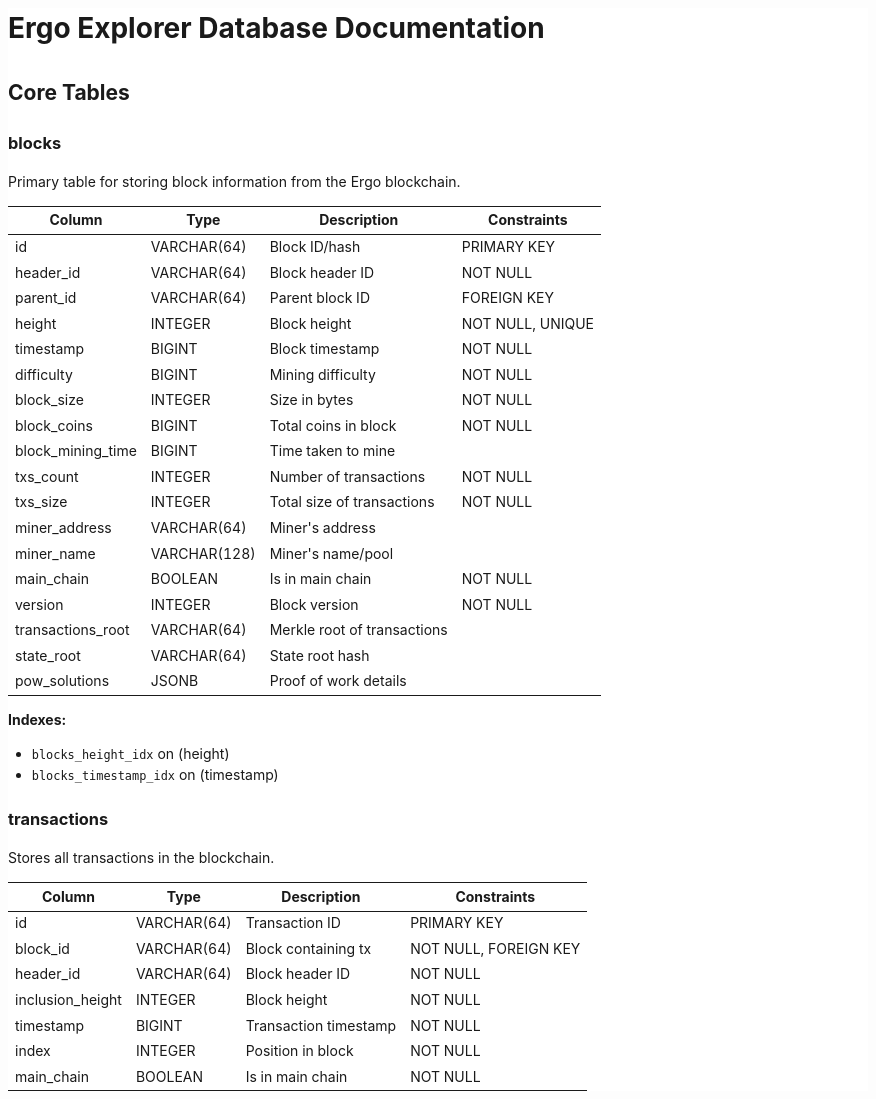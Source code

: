 # Ergo Explorer Database Documentation

## Core Tables

### blocks
Primary table for storing block information from the Ergo blockchain.

| Column | Type | Description | Constraints |
|--------|------|-------------|-------------|
| id | VARCHAR(64) | Block ID/hash | PRIMARY KEY |
| header_id | VARCHAR(64) | Block header ID | NOT NULL |
| parent_id | VARCHAR(64) | Parent block ID | FOREIGN KEY |
| height | INTEGER | Block height | NOT NULL, UNIQUE |
| timestamp | BIGINT | Block timestamp | NOT NULL |
| difficulty | BIGINT | Mining difficulty | NOT NULL |
| block_size | INTEGER | Size in bytes | NOT NULL |
| block_coins | BIGINT | Total coins in block | NOT NULL |
| block_mining_time | BIGINT | Time taken to mine | |
| txs_count | INTEGER | Number of transactions | NOT NULL |
| txs_size | INTEGER | Total size of transactions | NOT NULL |
| miner_address | VARCHAR(64) | Miner's address | |
| miner_name | VARCHAR(128) | Miner's name/pool | |
| main_chain | BOOLEAN | Is in main chain | NOT NULL |
| version | INTEGER | Block version | NOT NULL |
| transactions_root | VARCHAR(64) | Merkle root of transactions | |
| state_root | VARCHAR(64) | State root hash | |
| pow_solutions | JSONB | Proof of work details | |

**Indexes:**
- `blocks_height_idx` on (height)
- `blocks_timestamp_idx` on (timestamp)

### transactions
Stores all transactions in the blockchain.

| Column | Type | Description | Constraints |
|--------|------|-------------|-------------|
| id | VARCHAR(64) | Transaction ID | PRIMARY KEY |
| block_id | VARCHAR(64) | Block containing tx | NOT NULL, FOREIGN KEY |
| header_id | VARCHAR(64) | Block header ID | NOT NULL |
| inclusion_height | INTEGER | Block height | NOT NULL |
| timestamp | BIGINT | Transaction timestamp | NOT NULL |
| index | INTEGER | Position in block | NOT NULL |
| main_chain | BOOLEAN | Is in main chain | NOT NULL |